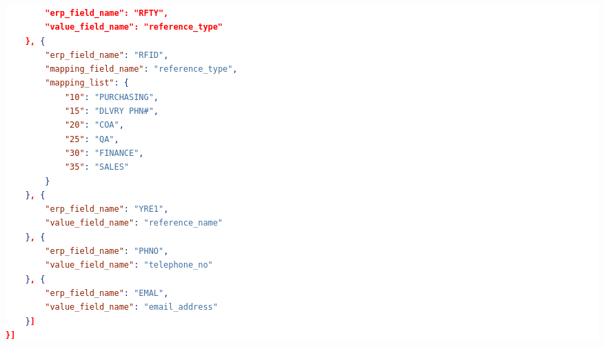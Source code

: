 ```json
        "erp_field_name": "RFTY",
        "value_field_name": "reference_type"
    }, {
        "erp_field_name": "RFID",
        "mapping_field_name": "reference_type",
        "mapping_list": {
            "10": "PURCHASING",
            "15": "DLVRY PHN#",
            "20": "COA",
            "25": "QA",
            "30": "FINANCE",
            "35": "SALES"
        }
    }, {
        "erp_field_name": "YRE1",
        "value_field_name": "reference_name"
    }, {
        "erp_field_name": "PHNO",
        "value_field_name": "telephone_no"
    }, {
        "erp_field_name": "EMAL",
        "value_field_name": "email_address"
    }]
}]